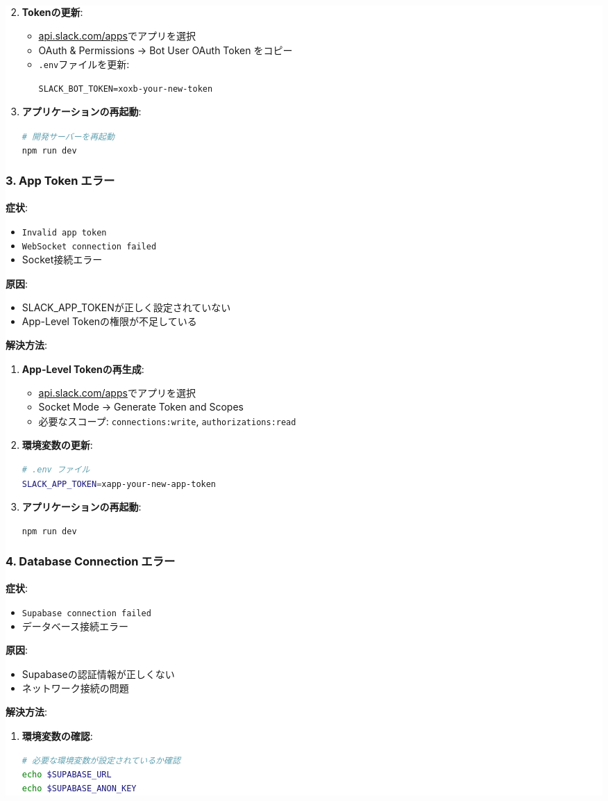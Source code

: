 2. **Tokenの更新**:
   - [api.slack.com/apps](https://api.slack.com/apps)でアプリを選択
   - OAuth & Permissions → Bot User OAuth Token をコピー
   - `.env`ファイルを更新:
     ```
     SLACK_BOT_TOKEN=xoxb-your-new-token
     ```

3. **アプリケーションの再起動**:
   ```bash
   # 開発サーバーを再起動
   npm run dev
   ```

### 3. App Token エラー

**症状**: 
- `Invalid app token`
- `WebSocket connection failed`
- Socket接続エラー

**原因**: 
- SLACK_APP_TOKENが正しく設定されていない
- App-Level Tokenの権限が不足している

**解決方法**:
1. **App-Level Tokenの再生成**:
   - [api.slack.com/apps](https://api.slack.com/apps)でアプリを選択
   - Socket Mode → Generate Token and Scopes
   - 必要なスコープ: `connections:write`, `authorizations:read`

2. **環境変数の更新**:
   ```bash
   # .env ファイル
   SLACK_APP_TOKEN=xapp-your-new-app-token
   ```

3. **アプリケーションの再起動**:
   ```bash
   npm run dev
   ```

### 4. Database Connection エラー

**症状**: 
- `Supabase connection failed`
- データベース接続エラー

**原因**: 
- Supabaseの認証情報が正しくない
- ネットワーク接続の問題

**解決方法**:
1. **環境変数の確認**:
   ```bash
   # 必要な環境変数が設定されているか確認
   echo $SUPABASE_URL
   echo $SUPABASE_ANON_KEY
   ```
